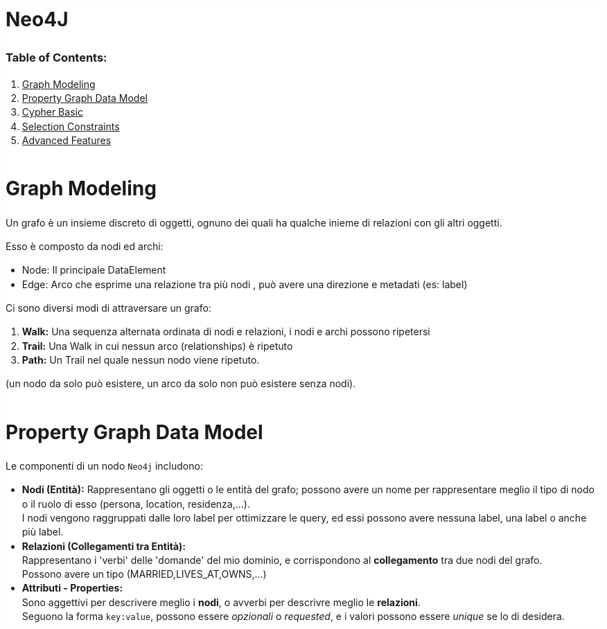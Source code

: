 # Neo4J 


### Table of Contents:

1. [Graph Modeling](#graph-modeling)
2. [Property Graph Data Model](#property-graph-data-model)
3. [Cypher Basic](#cypher-basics)
4. [Selection Constraints](#selection-constraints)
5. [Advanced Features](#advanced-features)



# Graph Modeling 

Un grafo è un insieme discreto di oggetti, ognuno dei quali ha qualche inieme di relazioni con gli altri oggetti.   

Esso è composto da nodi ed archi:
- Node: Il principale DataElement
- Edge: Arco che esprime una relazione tra più nodi , può avere una direzione e metadati (es: label)  


Ci sono diversi modi di attraversare un grafo:
1. **Walk:**  Una sequenza alternata ordinata di nodi e relazioni, i nodi e archi possono ripetersi  
2. **Trail:**  Una Walk in cui nessun arco (relationships) è ripetuto   
3. **Path:**  Un Trail nel quale nessun nodo viene ripetuto.  

(un nodo da solo può esistere, un arco da solo non può esistere senza nodi).  


# Property Graph Data Model  

Le componenti di un nodo `Neo4j` includono:
- **Nodi (Entità):** 
    Rappresentano gli oggetti o le entità del grafo; possono avere un nome per rappresentare meglio il tipo di nodo o il ruolo di esso (persona, location, residenza,...).   
    I nodi vengono raggruppati dalle loro label per ottimizzare le query, ed essi possono avere nessuna label, una label o anche più label.  
- **Relazioni (Collegamenti tra Entità):**  
    Rappresentano i 'verbi' delle 'domande' del mio dominio, e corrispondono al **collegamento** tra due nodi del grafo.  
    Possono avere un tipo (MARRIED,LIVES_AT,OWNS,...)  
- **Attributi - Properties:**  
    Sono aggettivi per descrivere meglio i **nodi**, o avverbi per descrivre meglio le  **relazioni**.  
    Seguono la forma `key:value`, possono essere _opzionali_ o _requested_, e i valori possono essere _unique_ se lo di desidera.  
